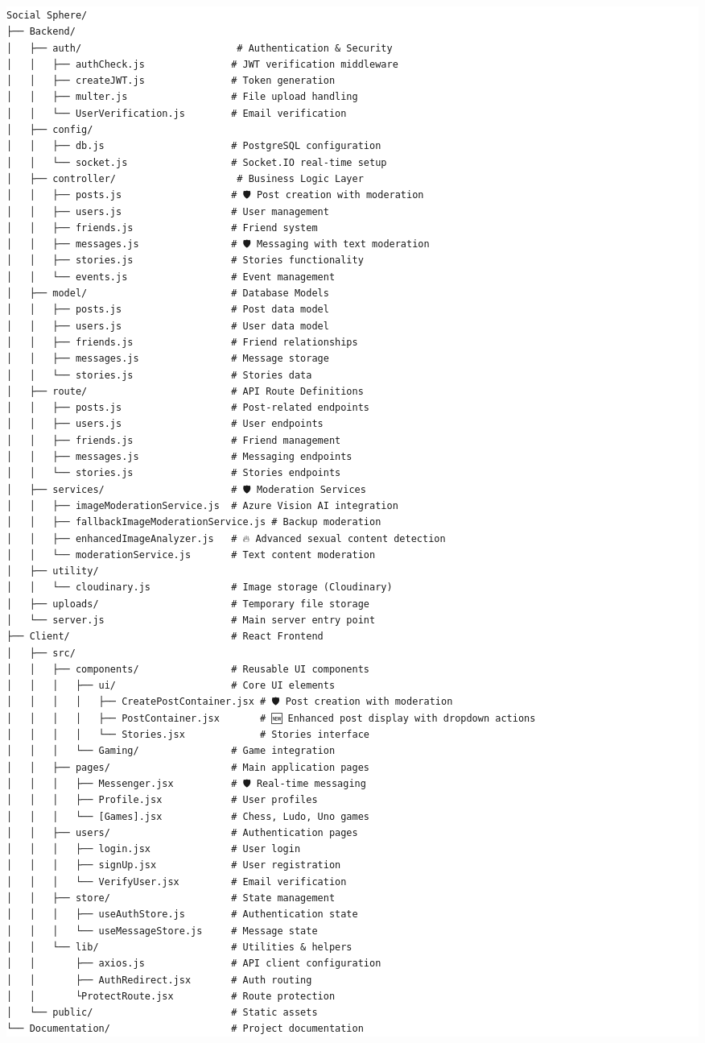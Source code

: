 ```
Social Sphere/
├── Backend/
│   ├── auth/                           # Authentication & Security
│   │   ├── authCheck.js               # JWT verification middleware
│   │   ├── createJWT.js               # Token generation
│   │   ├── multer.js                  # File upload handling
│   │   └── UserVerification.js        # Email verification
│   ├── config/
│   │   ├── db.js                      # PostgreSQL configuration
│   │   └── socket.js                  # Socket.IO real-time setup
│   ├── controller/                     # Business Logic Layer
│   │   ├── posts.js                   # 🛡️ Post creation with moderation
│   │   ├── users.js                   # User management
│   │   ├── friends.js                 # Friend system
│   │   ├── messages.js                # 🛡️ Messaging with text moderation
│   │   ├── stories.js                 # Stories functionality
│   │   └── events.js                  # Event management
│   ├── model/                         # Database Models
│   │   ├── posts.js                   # Post data model
│   │   ├── users.js                   # User data model
│   │   ├── friends.js                 # Friend relationships
│   │   ├── messages.js                # Message storage
│   │   └── stories.js                 # Stories data
│   ├── route/                         # API Route Definitions
│   │   ├── posts.js                   # Post-related endpoints
│   │   ├── users.js                   # User endpoints
│   │   ├── friends.js                 # Friend management
│   │   ├── messages.js                # Messaging endpoints
│   │   └── stories.js                 # Stories endpoints
│   ├── services/                      # 🛡️ Moderation Services
│   │   ├── imageModerationService.js  # Azure Vision AI integration
│   │   ├── fallbackImageModerationService.js # Backup moderation
│   │   ├── enhancedImageAnalyzer.js   # 🔥 Advanced sexual content detection
│   │   └── moderationService.js       # Text content moderation
│   ├── utility/
│   │   └── cloudinary.js              # Image storage (Cloudinary)
│   ├── uploads/                       # Temporary file storage
│   └── server.js                      # Main server entry point
├── Client/                            # React Frontend
│   ├── src/
│   │   ├── components/                # Reusable UI components
│   │   │   ├── ui/                    # Core UI elements
│   │   │   │   ├── CreatePostContainer.jsx # 🛡️ Post creation with moderation
│   │   │   │   ├── PostContainer.jsx       # 🆕 Enhanced post display with dropdown actions
│   │   │   │   └── Stories.jsx             # Stories interface
│   │   │   └── Gaming/                # Game integration
│   │   ├── pages/                     # Main application pages
│   │   │   ├── Messenger.jsx          # 🛡️ Real-time messaging
│   │   │   ├── Profile.jsx            # User profiles
│   │   │   └── [Games].jsx            # Chess, Ludo, Uno games
│   │   ├── users/                     # Authentication pages
│   │   │   ├── login.jsx              # User login
│   │   │   ├── signUp.jsx             # User registration
│   │   │   └── VerifyUser.jsx         # Email verification
│   │   ├── store/                     # State management
│   │   │   ├── useAuthStore.js        # Authentication state
│   │   │   └── useMessageStore.js     # Message state
│   │   └── lib/                       # Utilities & helpers
│   │       ├── axios.js               # API client configuration
│   │       ├── AuthRedirect.jsx       # Auth routing
│   │       └ProtectRoute.jsx          # Route protection
│   └── public/                        # Static assets
└── Documentation/                     # Project documentation
```